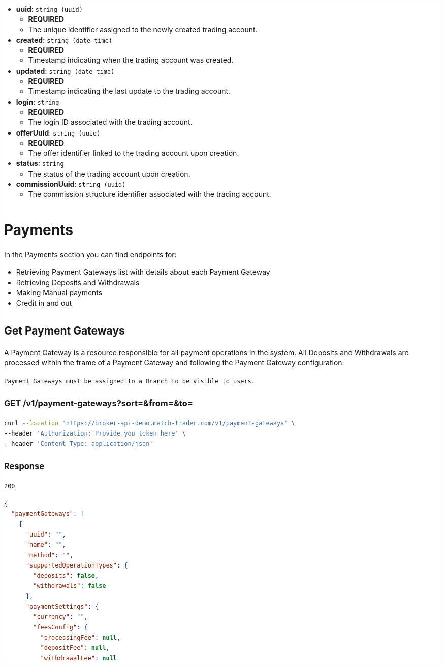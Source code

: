 - **uuid**: `string (uuid)`
  - **REQUIRED**
  - The unique identifier assigned to the newly created trading account.
- **created**: `string (date-time)`
  - **REQUIRED**
  - Timestamp indicating when the trading account was created.
- **updated**: `string (date-time)`
  - **REQUIRED**
  - Timestamp indicating the last update to the trading account.
- **login**: `string`
  - **REQUIRED**
  - The login ID associated with the trading account.
- **offerUuid**: `string (uuid)`
  - **REQUIRED**
  - The offer identifier linked to the trading account upon creation.
- **status**: `string`
  - The status of the trading account upon creation.
- **commissionUuid**: `string (uuid)`
  - The commission structure identifier associated with the trading account.


# Payments

In the Payments section you can find endpoints for:

- Retrieving Payment Gateways list with details about each Payment Gateway
- Retrieving Deposits and Withdrawals
- Making Manual payments
- Credit in and out

## Get Payment Gateways

A Payment Gateway is a resource responsible for all payment operations in the system. All Deposits and Withdrawals are processed within the frame of a Payment Gateway and following the Payment Gateway configuration.

`Payment Gateways must be assigned to a Branch to be visible to users.`

### GET /v1/payment-gateways?sort=&from=&to=
```sh
curl --location 'https://broker-api-demo.match-trader.com/v1/payment-gateways' \
--header 'Authorization: Provide you token here' \
--header 'Content-Type: application/json'
```

### Response 
`200`
```json
{
  "paymentGateways": [
    {
      "uuid": "",
      "name": "",
      "method": "",
      "supportedOperationTypes": {
        "deposits": false,
        "withdrawals": false
      },
      "paymentSettings": {
        "currency": "",
        "feesConfig": {
          "processingFee": null,
          "depositFee": null,
          "withdrawalFee": null
```
